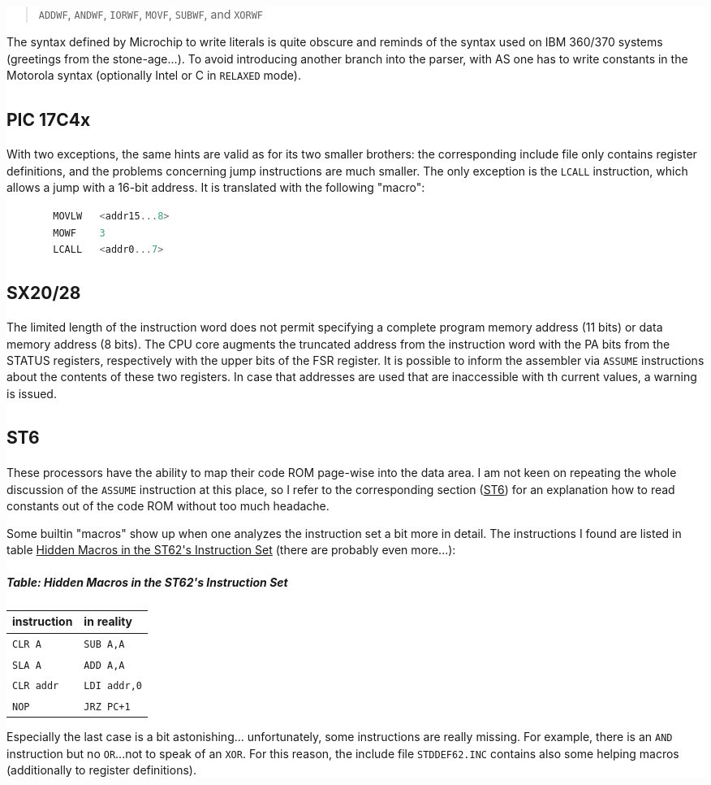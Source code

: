 > `ADDWF`, `ANDWF`, `IORWF`, `MOVF`, `SUBWF`, and `XORWF`

The syntax defined by Microchip to write literals is quite obscure and reminds of the syntax used on IBM 360/370 systems (greetings from the stone-age...). To avoid introducing another branch into the parser, with AS one has to write constants in the Motorola syntax (optionally Intel or C in `RELAXED` mode).

## PIC 17C4x

With two exceptions, the same hints are valid as for its two smaller brothers: the corresponding include file only contains register definitions, and the problems concerning jump instructions are much smaller. The only exception is the `LCALL` instruction, which allows a jump with a 16-bit address. It is translated with the following "macro":

```asm
        MOVLW   <addr15...8>
        MOWF    3
        LCALL   <addr0...7>
```

## SX20/28

The limited length of the instruction word does not permit specifying a complete program memory address (11 bits) or data memory address (8 bits). The CPU core augments the truncated address from the instruction word with the PA bits from the STATUS registers, respectively with the upper bits of the FSR register. It is possible to inform the assembler via `ASSUME` instructions about the contents of these two registers. In case that addresses are used that are inaccessible with th current values, a warning is issued.

## ST6

These processors have the ability to map their code ROM page-wise into the data area. I am not keen on repeating the whole discussion of the `ASSUME` instruction at this place, so I refer to the corresponding section ([ST6](pseudo-instructions.md#st6)) for an explanation how to read constants out of the code ROM without too much headache.

Some builtin "macros" show up when one analyzes the instruction set a bit more in detail. The instructions I found are listed in table [Hidden Macros in the ST62's Instruction Set](#table-hidden-macros-in-the-st62s-instruction-set) (there are probably even more...):

##### **Table:** Hidden Macros in the ST62's Instruction Set

| instruction | in reality   |
| :---------- | :----------- |
| `CLR A`     | `SUB A,A`    |
| `SLA A`     | `ADD A,A`    |
| `CLR addr`  | `LDI addr,0` |
| `NOP`       | `JRZ PC+1`   |

Especially the last case is a bit astonishing... unfortunately, some instructions are really missing. For example, there is an `AND` instruction but no `OR`...not to speak of an `XOR`. For this reason, the include file `STDDEF62.INC` contains also some helping macros (additionally to register definitions).
